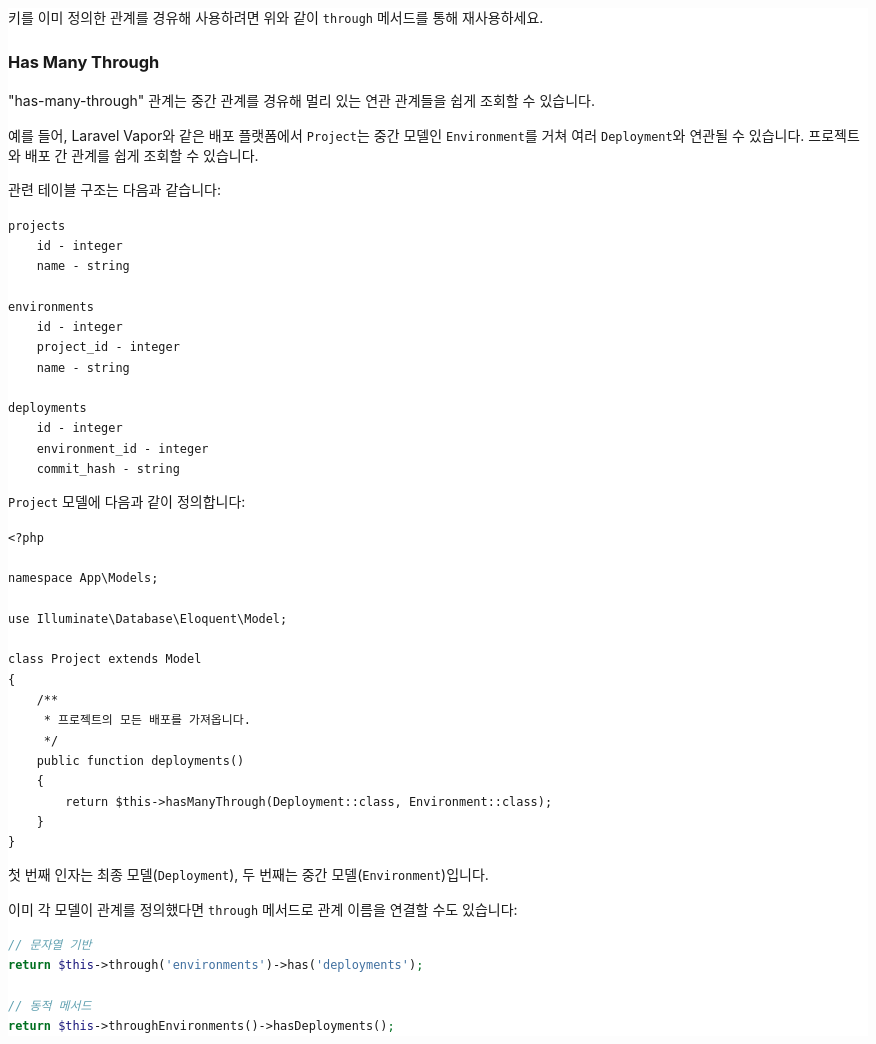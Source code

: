 키를 이미 정의한 관계를 경유해 사용하려면 위와 같이 `through` 메서드를 통해 재사용하세요.

<a name="has-many-through"></a>
### Has Many Through

"has-many-through" 관계는 중간 관계를 경유해 멀리 있는 연관 관계들을 쉽게 조회할 수 있습니다.

예를 들어, Laravel Vapor와 같은 배포 플랫폼에서 `Project`는 중간 모델인 `Environment`를 거쳐 여러 `Deployment`와 연관될 수 있습니다. 프로젝트와 배포 간 관계를 쉽게 조회할 수 있습니다.

관련 테이블 구조는 다음과 같습니다:

```
projects
    id - integer
    name - string

environments
    id - integer
    project_id - integer
    name - string

deployments
    id - integer
    environment_id - integer
    commit_hash - string
```

`Project` 모델에 다음과 같이 정의합니다:

```
<?php

namespace App\Models;

use Illuminate\Database\Eloquent\Model;

class Project extends Model
{
    /**
     * 프로젝트의 모든 배포를 가져옵니다.
     */
    public function deployments()
    {
        return $this->hasManyThrough(Deployment::class, Environment::class);
    }
}
```

첫 번째 인자는 최종 모델(`Deployment`), 두 번째는 중간 모델(`Environment`)입니다.

이미 각 모델이 관계를 정의했다면 `through` 메서드로 관계 이름을 연결할 수도 있습니다:

```php
// 문자열 기반
return $this->through('environments')->has('deployments');

// 동적 메서드
return $this->throughEnvironments()->hasDeployments();
```
